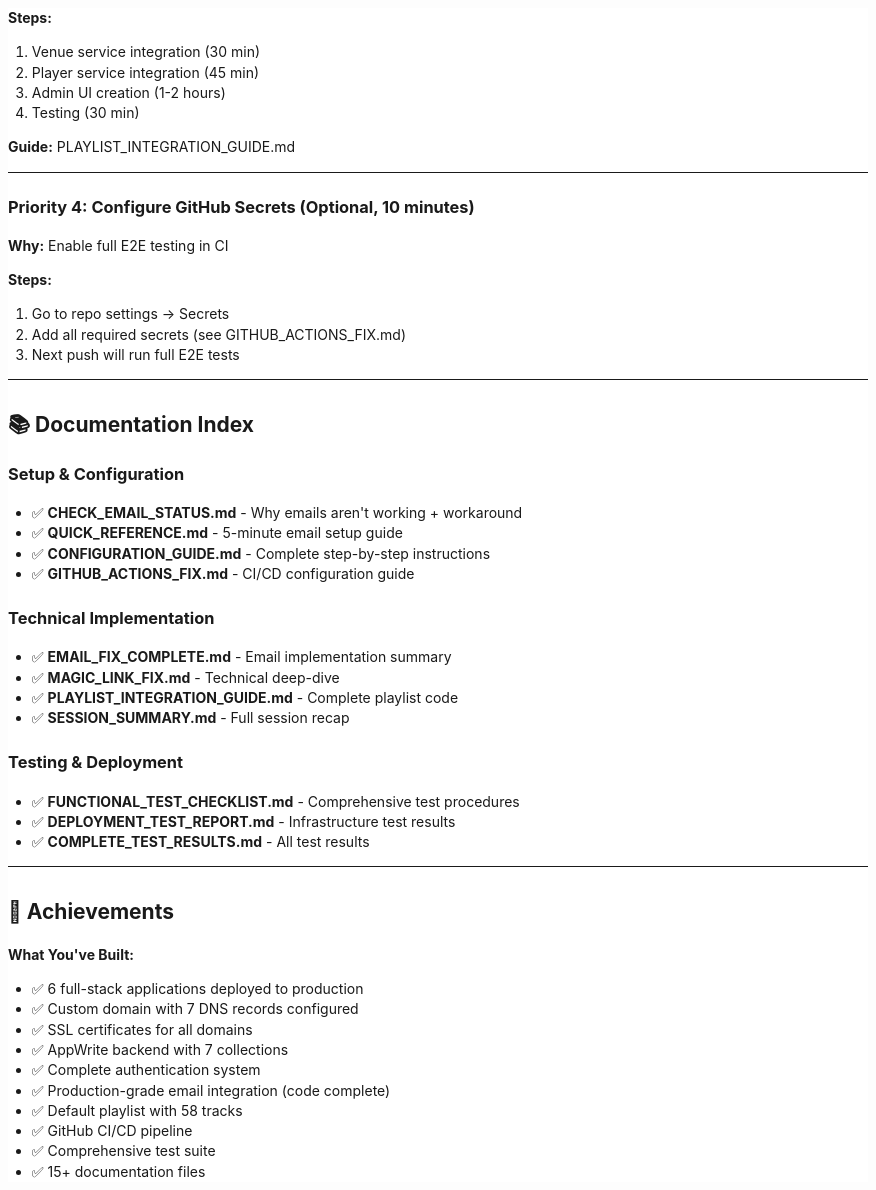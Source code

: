 **Steps:**
1. Venue service integration (30 min)
2. Player service integration (45 min)
3. Admin UI creation (1-2 hours)
4. Testing (30 min)

**Guide:** PLAYLIST_INTEGRATION_GUIDE.md

---

### Priority 4: Configure GitHub Secrets (Optional, 10 minutes)

**Why:** Enable full E2E testing in CI

**Steps:**
1. Go to repo settings → Secrets
2. Add all required secrets (see GITHUB_ACTIONS_FIX.md)
3. Next push will run full E2E tests

---

## 📚 Documentation Index

### Setup & Configuration
- ✅ **CHECK_EMAIL_STATUS.md** - Why emails aren't working + workaround
- ✅ **QUICK_REFERENCE.md** - 5-minute email setup guide
- ✅ **CONFIGURATION_GUIDE.md** - Complete step-by-step instructions
- ✅ **GITHUB_ACTIONS_FIX.md** - CI/CD configuration guide

### Technical Implementation
- ✅ **EMAIL_FIX_COMPLETE.md** - Email implementation summary
- ✅ **MAGIC_LINK_FIX.md** - Technical deep-dive
- ✅ **PLAYLIST_INTEGRATION_GUIDE.md** - Complete playlist code
- ✅ **SESSION_SUMMARY.md** - Full session recap

### Testing & Deployment
- ✅ **FUNCTIONAL_TEST_CHECKLIST.md** - Comprehensive test procedures
- ✅ **DEPLOYMENT_TEST_REPORT.md** - Infrastructure test results
- ✅ **COMPLETE_TEST_RESULTS.md** - All test results

---

## 🎉 Achievements

**What You've Built:**
- ✅ 6 full-stack applications deployed to production
- ✅ Custom domain with 7 DNS records configured
- ✅ SSL certificates for all domains
- ✅ AppWrite backend with 7 collections
- ✅ Complete authentication system
- ✅ Production-grade email integration (code complete)
- ✅ Default playlist with 58 tracks
- ✅ GitHub CI/CD pipeline
- ✅ Comprehensive test suite
- ✅ 15+ documentation files
